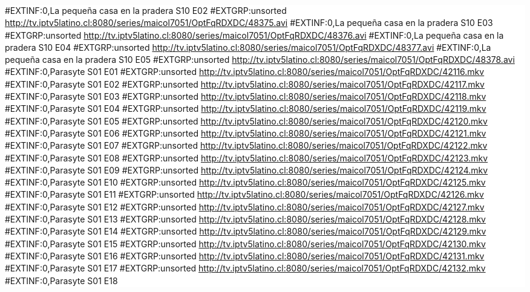 #EXTINF:0,La pequeña casa en la pradera S10 E02
#EXTGRP:unsorted
http://tv.iptv5latino.cl:8080/series/maicol7051/OptFqRDXDC/48375.avi
#EXTINF:0,La pequeña casa en la pradera S10 E03
#EXTGRP:unsorted
http://tv.iptv5latino.cl:8080/series/maicol7051/OptFqRDXDC/48376.avi
#EXTINF:0,La pequeña casa en la pradera S10 E04
#EXTGRP:unsorted
http://tv.iptv5latino.cl:8080/series/maicol7051/OptFqRDXDC/48377.avi
#EXTINF:0,La pequeña casa en la pradera S10 E05
#EXTGRP:unsorted
http://tv.iptv5latino.cl:8080/series/maicol7051/OptFqRDXDC/48378.avi
#EXTINF:0,Parasyte S01 E01
#EXTGRP:unsorted
http://tv.iptv5latino.cl:8080/series/maicol7051/OptFqRDXDC/42116.mkv
#EXTINF:0,Parasyte S01 E02
#EXTGRP:unsorted
http://tv.iptv5latino.cl:8080/series/maicol7051/OptFqRDXDC/42117.mkv
#EXTINF:0,Parasyte S01 E03
#EXTGRP:unsorted
http://tv.iptv5latino.cl:8080/series/maicol7051/OptFqRDXDC/42118.mkv
#EXTINF:0,Parasyte S01 E04
#EXTGRP:unsorted
http://tv.iptv5latino.cl:8080/series/maicol7051/OptFqRDXDC/42119.mkv
#EXTINF:0,Parasyte S01 E05
#EXTGRP:unsorted
http://tv.iptv5latino.cl:8080/series/maicol7051/OptFqRDXDC/42120.mkv
#EXTINF:0,Parasyte S01 E06
#EXTGRP:unsorted
http://tv.iptv5latino.cl:8080/series/maicol7051/OptFqRDXDC/42121.mkv
#EXTINF:0,Parasyte S01 E07
#EXTGRP:unsorted
http://tv.iptv5latino.cl:8080/series/maicol7051/OptFqRDXDC/42122.mkv
#EXTINF:0,Parasyte S01 E08
#EXTGRP:unsorted
http://tv.iptv5latino.cl:8080/series/maicol7051/OptFqRDXDC/42123.mkv
#EXTINF:0,Parasyte S01 E09
#EXTGRP:unsorted
http://tv.iptv5latino.cl:8080/series/maicol7051/OptFqRDXDC/42124.mkv
#EXTINF:0,Parasyte S01 E10
#EXTGRP:unsorted
http://tv.iptv5latino.cl:8080/series/maicol7051/OptFqRDXDC/42125.mkv
#EXTINF:0,Parasyte S01 E11
#EXTGRP:unsorted
http://tv.iptv5latino.cl:8080/series/maicol7051/OptFqRDXDC/42126.mkv
#EXTINF:0,Parasyte S01 E12
#EXTGRP:unsorted
http://tv.iptv5latino.cl:8080/series/maicol7051/OptFqRDXDC/42127.mkv
#EXTINF:0,Parasyte S01 E13
#EXTGRP:unsorted
http://tv.iptv5latino.cl:8080/series/maicol7051/OptFqRDXDC/42128.mkv
#EXTINF:0,Parasyte S01 E14
#EXTGRP:unsorted
http://tv.iptv5latino.cl:8080/series/maicol7051/OptFqRDXDC/42129.mkv
#EXTINF:0,Parasyte S01 E15
#EXTGRP:unsorted
http://tv.iptv5latino.cl:8080/series/maicol7051/OptFqRDXDC/42130.mkv
#EXTINF:0,Parasyte S01 E16
#EXTGRP:unsorted
http://tv.iptv5latino.cl:8080/series/maicol7051/OptFqRDXDC/42131.mkv
#EXTINF:0,Parasyte S01 E17
#EXTGRP:unsorted
http://tv.iptv5latino.cl:8080/series/maicol7051/OptFqRDXDC/42132.mkv
#EXTINF:0,Parasyte S01 E18